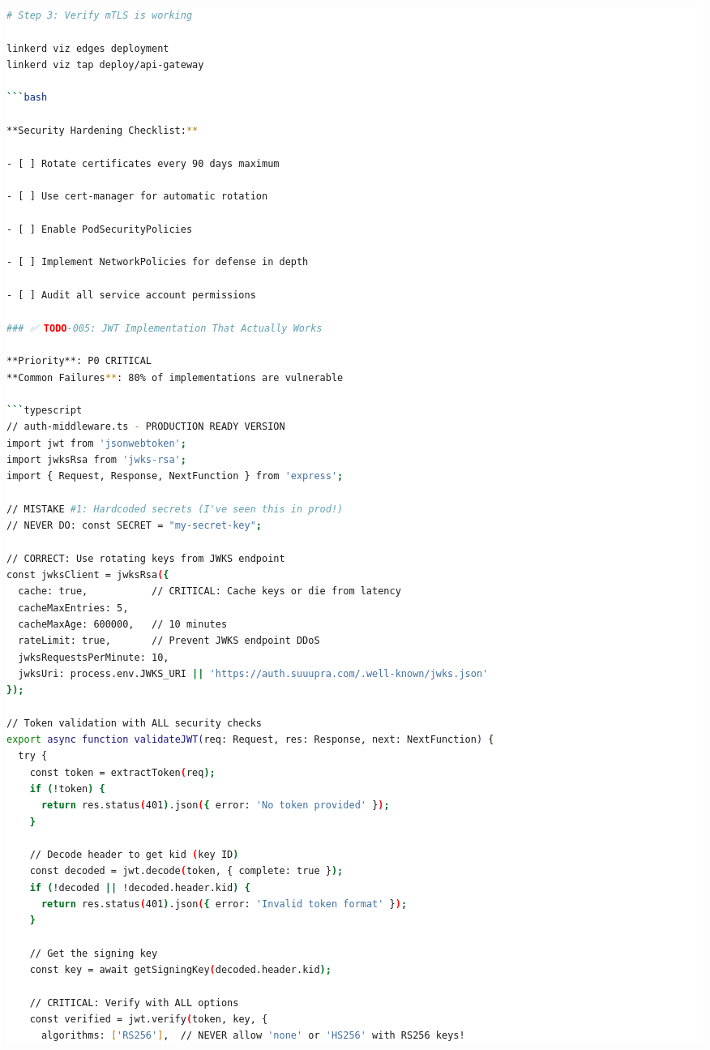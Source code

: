 ```bash
# Step 3: Verify mTLS is working

linkerd viz edges deployment
linkerd viz tap deploy/api-gateway

```bash

**Security Hardening Checklist:**

- [ ] Rotate certificates every 90 days maximum

- [ ] Use cert-manager for automatic rotation

- [ ] Enable PodSecurityPolicies

- [ ] Implement NetworkPolicies for defense in depth

- [ ] Audit all service account permissions

### ✅ TODO-005: JWT Implementation That Actually Works

**Priority**: P0 CRITICAL  
**Common Failures**: 80% of implementations are vulnerable  

```typescript
// auth-middleware.ts - PRODUCTION READY VERSION
import jwt from 'jsonwebtoken';
import jwksRsa from 'jwks-rsa';
import { Request, Response, NextFunction } from 'express';

// MISTAKE #1: Hardcoded secrets (I've seen this in prod!)
// NEVER DO: const SECRET = "my-secret-key";

// CORRECT: Use rotating keys from JWKS endpoint
const jwksClient = jwksRsa({
  cache: true,           // CRITICAL: Cache keys or die from latency
  cacheMaxEntries: 5,    
  cacheMaxAge: 600000,   // 10 minutes
  rateLimit: true,       // Prevent JWKS endpoint DDoS
  jwksRequestsPerMinute: 10,
  jwksUri: process.env.JWKS_URI || 'https://auth.suuupra.com/.well-known/jwks.json'
});

// Token validation with ALL security checks
export async function validateJWT(req: Request, res: Response, next: NextFunction) {
  try {
    const token = extractToken(req);
    if (!token) {
      return res.status(401).json({ error: 'No token provided' });
    }

    // Decode header to get kid (key ID)
    const decoded = jwt.decode(token, { complete: true });
    if (!decoded || !decoded.header.kid) {
      return res.status(401).json({ error: 'Invalid token format' });
    }

    // Get the signing key
    const key = await getSigningKey(decoded.header.kid);
    
    // CRITICAL: Verify with ALL options
    const verified = jwt.verify(token, key, {
      algorithms: ['RS256'],  // NEVER allow 'none' or 'HS256' with RS256 keys!
```